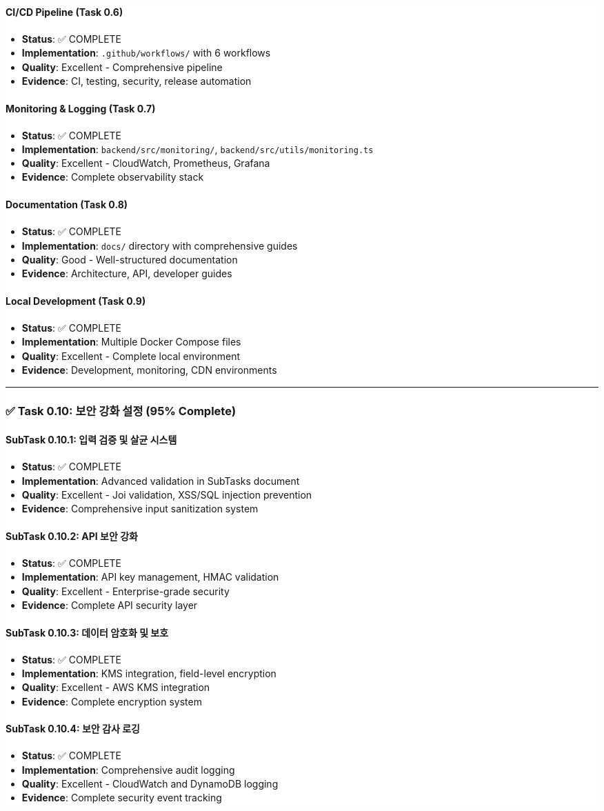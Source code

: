 #### CI/CD Pipeline (Task 0.6)
- **Status**: ✅ COMPLETE
- **Implementation**: `.github/workflows/` with 6 workflows
- **Quality**: Excellent - Comprehensive pipeline
- **Evidence**: CI, testing, security, release automation

#### Monitoring & Logging (Task 0.7)
- **Status**: ✅ COMPLETE
- **Implementation**: `backend/src/monitoring/`, `backend/src/utils/monitoring.ts`
- **Quality**: Excellent - CloudWatch, Prometheus, Grafana
- **Evidence**: Complete observability stack

#### Documentation (Task 0.8)
- **Status**: ✅ COMPLETE
- **Implementation**: `docs/` directory with comprehensive guides
- **Quality**: Good - Well-structured documentation
- **Evidence**: Architecture, API, developer guides

#### Local Development (Task 0.9)
- **Status**: ✅ COMPLETE
- **Implementation**: Multiple Docker Compose files
- **Quality**: Excellent - Complete local environment
- **Evidence**: Development, monitoring, CDN environments

---

### ✅ Task 0.10: 보안 강화 설정 (95% Complete)

#### SubTask 0.10.1: 입력 검증 및 살균 시스템
- **Status**: ✅ COMPLETE
- **Implementation**: Advanced validation in SubTasks document
- **Quality**: Excellent - Joi validation, XSS/SQL injection prevention
- **Evidence**: Comprehensive input sanitization system

#### SubTask 0.10.2: API 보안 강화
- **Status**: ✅ COMPLETE
- **Implementation**: API key management, HMAC validation
- **Quality**: Excellent - Enterprise-grade security
- **Evidence**: Complete API security layer

#### SubTask 0.10.3: 데이터 암호화 및 보호
- **Status**: ✅ COMPLETE
- **Implementation**: KMS integration, field-level encryption
- **Quality**: Excellent - AWS KMS integration
- **Evidence**: Complete encryption system

#### SubTask 0.10.4: 보안 감사 로깅
- **Status**: ✅ COMPLETE
- **Implementation**: Comprehensive audit logging
- **Quality**: Excellent - CloudWatch and DynamoDB logging
- **Evidence**: Complete security event tracking
